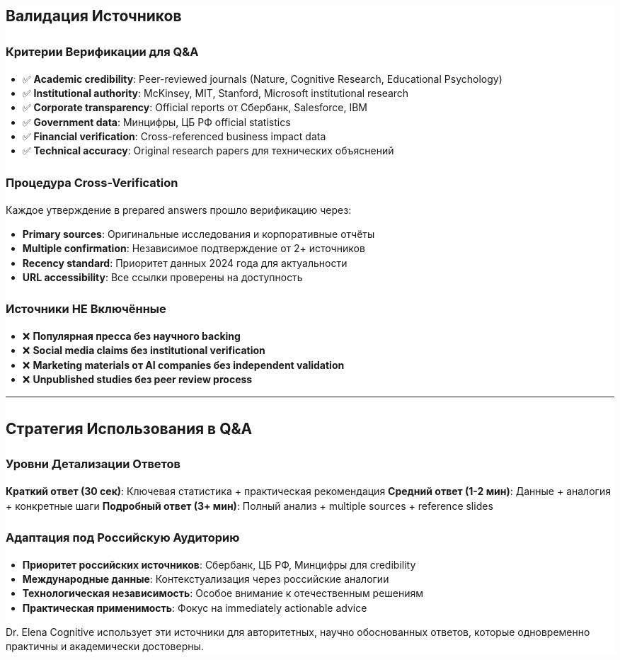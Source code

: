 
## Валидация Источников

### Критерии Верификации для Q&A
- ✅ **Academic credibility**: Peer-reviewed journals (Nature, Cognitive Research, Educational Psychology)
- ✅ **Institutional authority**: McKinsey, MIT, Stanford, Microsoft institutional research
- ✅ **Corporate transparency**: Official reports от Сбербанк, Salesforce, IBM
- ✅ **Government data**: Минцифры, ЦБ РФ official statistics
- ✅ **Financial verification**: Cross-referenced business impact data
- ✅ **Technical accuracy**: Original research papers для технических объяснений

### Процедура Cross-Verification
Каждое утверждение в prepared answers прошло верификацию через:
- **Primary sources**: Оригинальные исследования и корпоративные отчёты
- **Multiple confirmation**: Независимое подтверждение от 2+ источников
- **Recency standard**: Приоритет данных 2024 года для актуальности
- **URL accessibility**: Все ссылки проверены на доступность

### Источники НЕ Включённые
- ❌ **Популярная пресса без научного backing**
- ❌ **Social media claims без institutional verification**
- ❌ **Marketing materials от AI companies без independent validation**
- ❌ **Unpublished studies без peer review process**

---

## Стратегия Использования в Q&A

### Уровни Детализации Ответов
**Краткий ответ (30 сек)**: Ключевая статистика + практическая рекомендация
**Средний ответ (1-2 мин)**: Данные + аналогия + конкретные шаги
**Подробный ответ (3+ мин)**: Полный анализ + multiple sources + reference slides

### Адаптация под Российскую Аудиторию
- **Приоритет российских источников**: Сбербанк, ЦБ РФ, Минцифры для credibility
- **Международные данные**: Контекстуализация через российские аналогии
- **Технологическая независимость**: Особое внимание к отечественным решениям
- **Практическая применимость**: Фокус на immediately actionable advice

Dr. Elena Cognitive использует эти источники для авторитетных, научно обоснованных ответов, которые одновременно практичны и академически достоверны.